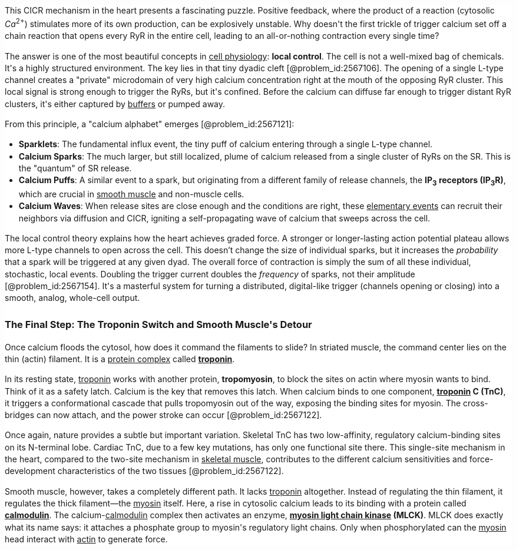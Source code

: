 This CICR mechanism in the heart presents a fascinating puzzle. Positive feedback, where the product of a reaction (cytosolic $Ca^{2+}$) stimulates more of its own production, can be explosively unstable. Why doesn't the first trickle of trigger calcium set off a chain reaction that opens every RyR in the entire cell, leading to an all-or-nothing contraction every single time?

The answer is one of the most beautiful concepts in [cell physiology](@article_id:150548): **local control**. The cell is not a well-mixed bag of chemicals. It's a highly structured environment. The key lies in that tiny dyadic cleft [@problem_id:2567106]. The opening of a single L-type channel creates a "private" microdomain of very high calcium concentration right at the mouth of the opposing RyR cluster. This local signal is strong enough to trigger the RyRs, but it's confined. Before the calcium can diffuse far enough to trigger distant RyR clusters, it's either captured by [buffers](@article_id:136749) or pumped away.

From this principle, a "calcium alphabet" emerges [@problem_id:2567121]:
-   **Sparklets**: The fundamental influx event, the tiny puff of calcium entering through a single L-type channel.
-   **Calcium Sparks**: The much larger, but still localized, plume of calcium released from a single cluster of RyRs on the SR. This is the "quantum" of SR release.
-   **Calcium Puffs**: A similar event to a spark, but originating from a different family of release channels, the **IP$_3$ receptors (IP$_3$R)**, which are crucial in [smooth muscle](@article_id:151904) and non-muscle cells.
-   **Calcium Waves**: When release sites are close enough and the conditions are right, these [elementary events](@article_id:264823) can recruit their neighbors via diffusion and CICR, igniting a self-propagating wave of calcium that sweeps across the cell.

The local control theory explains how the heart achieves graded force. A stronger or longer-lasting action potential plateau allows more L-type channels to open across the cell. This doesn’t change the size of individual sparks, but it increases the *probability* that a spark will be triggered at any given dyad. The overall force of contraction is simply the sum of all these individual, stochastic, local events. Doubling the trigger current doubles the *frequency* of sparks, not their amplitude [@problem_id:2567154]. It's a masterful system for turning a distributed, digital-like trigger (channels opening or closing) into a smooth, analog, whole-cell output.

### The Final Step: The Troponin Switch and Smooth Muscle's Detour

Once calcium floods the cytosol, how does it command the filaments to slide? In striated muscle, the command center lies on the thin (actin) filament. It is a [protein complex](@article_id:187439) called **[troponin](@article_id:151629)**.

In its resting state, [troponin](@article_id:151629) works with another protein, **tropomyosin**, to block the sites on actin where myosin wants to bind. Think of it as a safety latch. Calcium is the key that removes this latch. When calcium binds to one component, **[troponin](@article_id:151629) C (TnC)**, it triggers a conformational cascade that pulls tropomyosin out of the way, exposing the binding sites for myosin. The cross-bridges can now attach, and the power stroke can occur [@problem_id:2567122].

Once again, nature provides a subtle but important variation. Skeletal TnC has two low-affinity, regulatory calcium-binding sites on its N-terminal lobe. Cardiac TnC, due to a few key mutations, has only one functional site there. This single-site mechanism in the heart, compared to the two-site mechanism in [skeletal muscle](@article_id:147461), contributes to the different calcium sensitivities and force-development characteristics of the two tissues [@problem_id:2567122].

Smooth muscle, however, takes a completely different path. It lacks [troponin](@article_id:151629) altogether. Instead of regulating the thin filament, it regulates the thick filament—the [myosin](@article_id:172807) itself. Here, a rise in cytosolic calcium leads to its binding with a protein called **[calmodulin](@article_id:175519)**. The calcium-[calmodulin](@article_id:175519) complex then activates an enzyme, **[myosin light chain kinase](@article_id:155710) (MLCK)**. MLCK does exactly what its name says: it attaches a phosphate group to myosin's regulatory light chains. Only when phosphorylated can the [myosin](@article_id:172807) head interact with [actin](@article_id:267802) to generate force.
